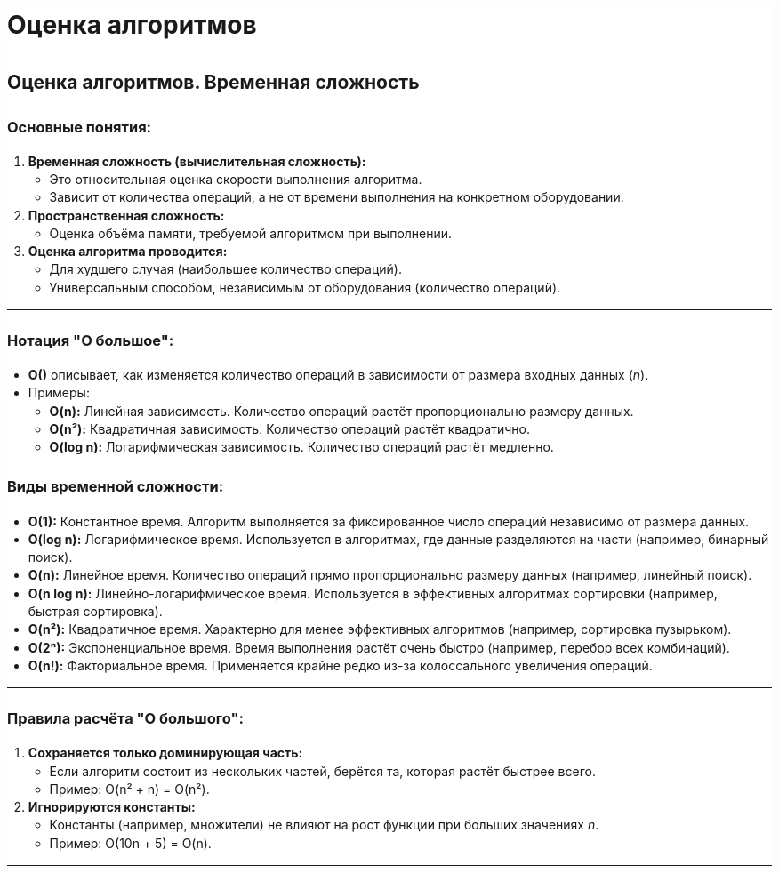 # Оценка алгоритмов

## **Оценка алгоритмов. Временная сложность**

### Основные понятия:

1. **Временная сложность (вычислительная сложность):**
    - Это относительная оценка скорости выполнения алгоритма.
    - Зависит от количества операций, а не от времени выполнения на конкретном оборудовании.
2. **Пространственная сложность:**
    - Оценка объёма памяти, требуемой алгоритмом при выполнении.
3. **Оценка алгоритма проводится:**
    - Для худшего случая (наибольшее количество операций).
    - Универсальным способом, независимым от оборудования (количество операций).

---

### Нотация "О большое":

- **O()** описывает, как изменяется количество операций в зависимости от размера входных данных (*n*).
- Примеры:
    - **O(n):** Линейная зависимость. Количество операций растёт пропорционально размеру данных.
    - **O(n²):** Квадратичная зависимость. Количество операций растёт квадратично.
    - **O(log n):** Логарифмическая зависимость. Количество операций растёт медленно.

### Виды временной сложности:

- **O(1):** Константное время. Алгоритм выполняется за фиксированное число операций независимо от размера данных.
- **O(log n):** Логарифмическое время. Используется в алгоритмах, где данные разделяются на части (например, бинарный поиск).
- **O(n):** Линейное время. Количество операций прямо пропорционально размеру данных (например, линейный поиск).
- **O(n log n):** Линейно-логарифмическое время. Используется в эффективных алгоритмах сортировки (например, быстрая сортировка).
- **O(n²):** Квадратичное время. Характерно для менее эффективных алгоритмов (например, сортировка пузырьком).
- **O(2ⁿ):** Экспоненциальное время. Время выполнения растёт очень быстро (например, перебор всех комбинаций).
- **O(n!):** Факториальное время. Применяется крайне редко из-за колоссального увеличения операций.

---

### Правила расчёта "О большого":

1. **Сохраняется только доминирующая часть:**
    - Если алгоритм состоит из нескольких частей, берётся та, которая растёт быстрее всего.
    - Пример: O(n² + n) = O(n²).
2. **Игнорируются константы:**
    - Константы (например, множители) не влияют на рост функции при больших значениях *n*.
    - Пример: O(10n + 5) = O(n).

---